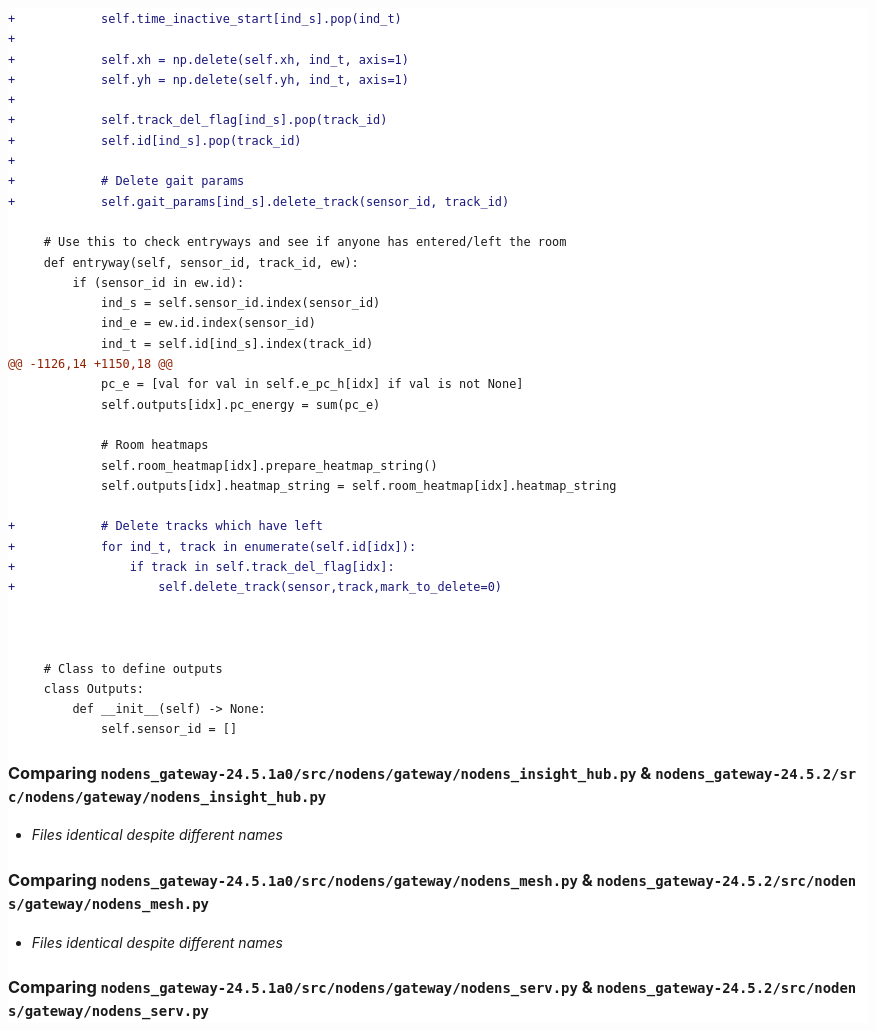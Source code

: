 ```diff
+            self.time_inactive_start[ind_s].pop(ind_t)
+            
+            self.xh = np.delete(self.xh, ind_t, axis=1)
+            self.yh = np.delete(self.yh, ind_t, axis=1)
+
+            self.track_del_flag[ind_s].pop(track_id)
+            self.id[ind_s].pop(track_id)
+
+            # Delete gait params
+            self.gait_params[ind_s].delete_track(sensor_id, track_id)
     
     # Use this to check entryways and see if anyone has entered/left the room
     def entryway(self, sensor_id, track_id, ew):
         if (sensor_id in ew.id):
             ind_s = self.sensor_id.index(sensor_id)
             ind_e = ew.id.index(sensor_id)
             ind_t = self.id[ind_s].index(track_id)
@@ -1126,14 +1150,18 @@
             pc_e = [val for val in self.e_pc_h[idx] if val is not None]
             self.outputs[idx].pc_energy = sum(pc_e)
             
             # Room heatmaps
             self.room_heatmap[idx].prepare_heatmap_string()
             self.outputs[idx].heatmap_string = self.room_heatmap[idx].heatmap_string
 
+            # Delete tracks which have left
+            for ind_t, track in enumerate(self.id[idx]):
+                if track in self.track_del_flag[idx]:
+                    self.delete_track(sensor,track,mark_to_delete=0)
 
 
     
     # Class to define outputs
     class Outputs:
         def __init__(self) -> None:
             self.sensor_id = []
```

### Comparing `nodens_gateway-24.5.1a0/src/nodens/gateway/nodens_insight_hub.py` & `nodens_gateway-24.5.2/src/nodens/gateway/nodens_insight_hub.py`

 * *Files identical despite different names*

### Comparing `nodens_gateway-24.5.1a0/src/nodens/gateway/nodens_mesh.py` & `nodens_gateway-24.5.2/src/nodens/gateway/nodens_mesh.py`

 * *Files identical despite different names*

### Comparing `nodens_gateway-24.5.1a0/src/nodens/gateway/nodens_serv.py` & `nodens_gateway-24.5.2/src/nodens/gateway/nodens_serv.py`
